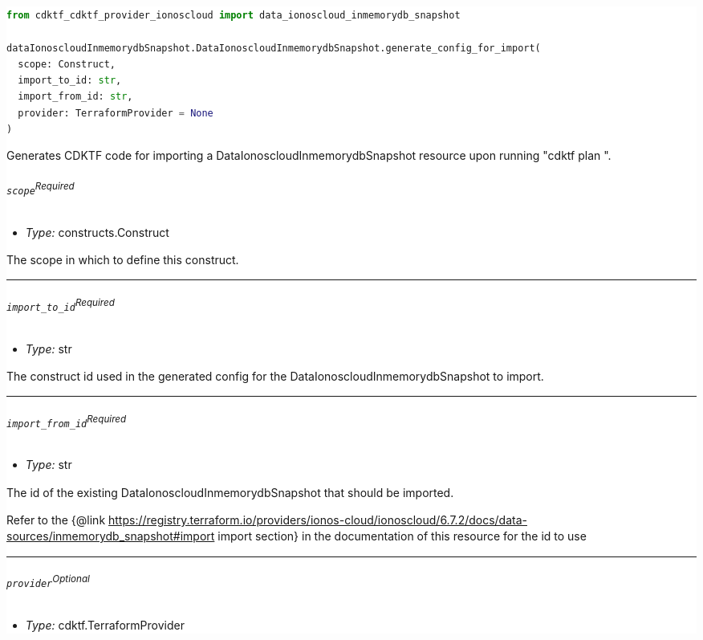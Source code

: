 ```python
from cdktf_cdktf_provider_ionoscloud import data_ionoscloud_inmemorydb_snapshot

dataIonoscloudInmemorydbSnapshot.DataIonoscloudInmemorydbSnapshot.generate_config_for_import(
  scope: Construct,
  import_to_id: str,
  import_from_id: str,
  provider: TerraformProvider = None
)
```

Generates CDKTF code for importing a DataIonoscloudInmemorydbSnapshot resource upon running "cdktf plan <stack-name>".

###### `scope`<sup>Required</sup> <a name="scope" id="@cdktf/provider-ionoscloud.dataIonoscloudInmemorydbSnapshot.DataIonoscloudInmemorydbSnapshot.generateConfigForImport.parameter.scope"></a>

- *Type:* constructs.Construct

The scope in which to define this construct.

---

###### `import_to_id`<sup>Required</sup> <a name="import_to_id" id="@cdktf/provider-ionoscloud.dataIonoscloudInmemorydbSnapshot.DataIonoscloudInmemorydbSnapshot.generateConfigForImport.parameter.importToId"></a>

- *Type:* str

The construct id used in the generated config for the DataIonoscloudInmemorydbSnapshot to import.

---

###### `import_from_id`<sup>Required</sup> <a name="import_from_id" id="@cdktf/provider-ionoscloud.dataIonoscloudInmemorydbSnapshot.DataIonoscloudInmemorydbSnapshot.generateConfigForImport.parameter.importFromId"></a>

- *Type:* str

The id of the existing DataIonoscloudInmemorydbSnapshot that should be imported.

Refer to the {@link https://registry.terraform.io/providers/ionos-cloud/ionoscloud/6.7.2/docs/data-sources/inmemorydb_snapshot#import import section} in the documentation of this resource for the id to use

---

###### `provider`<sup>Optional</sup> <a name="provider" id="@cdktf/provider-ionoscloud.dataIonoscloudInmemorydbSnapshot.DataIonoscloudInmemorydbSnapshot.generateConfigForImport.parameter.provider"></a>

- *Type:* cdktf.TerraformProvider
